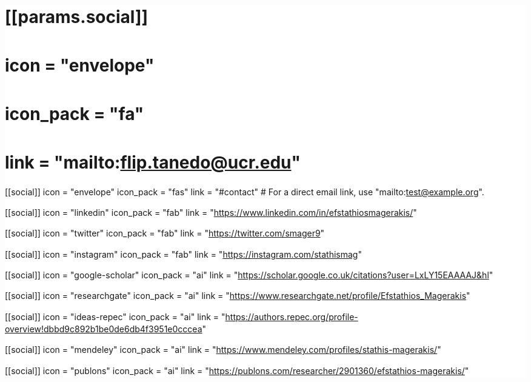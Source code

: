   # [[params.social]]
  #   icon = "envelope"
  #   icon_pack = "fa"
  #   link = "mailto:flip.tanedo@ucr.edu"

[[social]]
  icon = "envelope"
  icon_pack = "fas"
  link = "#contact"  # For a direct email link, use "mailto:test@example.org".

 [[social]]
  icon = "linkedin"
  icon_pack = "fab"
  link = "https://www.linkedin.com/in/efstathiosmagerakis/"

[[social]]
  icon = "twitter"
  icon_pack = "fab"
  link = "https://twitter.com/smager9"
  
 [[social]]
  icon = "instagram"
  icon_pack = "fab"
  link = "https://instagram.com/stathismag"

[[social]]
  icon = "google-scholar"
  icon_pack = "ai"
  link = "https://scholar.google.co.uk/citations?user=LxLY15EAAAAJ&hl"
  
 [[social]]
  icon = "researchgate"
  icon_pack = "ai"
  link = "https://www.researchgate.net/profile/Efstathios_Magerakis"
  
  [[social]]
    icon = "ideas-repec"
    icon_pack = "ai"
    link = "https://authors.repec.org/profile-overview!dbbd9c892b1be0de6db4f3951e0cccea"
 	
  [[social]]
    icon = "mendeley"
    icon_pack = "ai"
    link = "https://www.mendeley.com/profiles/stathis-magerakis/"

  [[social]]
    icon = "publons"
    icon_pack = "ai"
    link = "https://publons.com/researcher/2901360/efstathios-magerakis/"
